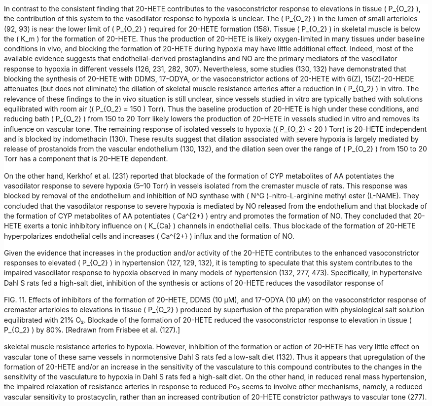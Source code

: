 In contrast to the consistent finding that 20-HETE contributes to the vasoconstrictor response to elevations in tissue \( P_{O_2} \), the contribution of this system to the vasodilator response to hypoxia is unclear. The \( P_{O_2} \) in the lumen of small arterioles (92, 93) is near the lower limit of \( P_{O_2} \) required for 20-HETE formation (158). Tissue \( P_{O_2} \) in skeletal muscle is below the \( K_m \) for the formation of 20-HETE. Thus the production of 20-HETE is likely oxygen-limited in many tissues under baseline conditions in vivo, and blocking the formation of 20-HETE during hypoxia may have little additional effect. Indeed, most of the available evidence suggests that endothelial-derived prostaglandins and NO are the primary mediators of the vasodilator response to hypoxia in different vessels (126, 231, 282, 307). Nevertheless, some studies (130, 132) have demonstrated that blocking the synthesis of 20-HETE with DDMS, 17-ODYA, or the vasoconstrictor actions of 20-HETE with 6(Z), 15(Z)-20-HEDE attenuates (but does not eliminate) the dilation of skeletal muscle resistance arteries after a reduction in \( P_{O_2} \) in vitro. The relevance of these findings to the in vivo situation is still unclear, since vessels studied in vitro are typically bathed with solutions equilibrated with room air (\( P_{O_2} = 150 \) Torr). Thus the baseline production of 20-HETE is high under these conditions, and reducing bath \( P_{O_2} \) from 150 to 20 Torr likely lowers the production of 20-HETE in vessels studied in vitro and removes its influence on vascular tone. The remaining response of isolated vessels to hypoxia (\( P_{O_2} < 20 \) Torr) is 20-HETE independent and is blocked by indomethacin (130). These results suggest that dilation associated with severe hypoxia is largely mediated by release of prostanoids from the vascular endothelium (130, 132), and the dilation seen over the range of \( P_{O_2} \) from 150 to 20 Torr has a component that is 20-HETE dependent.

On the other hand, Kerkhof et al. (231) reported that blockade of the formation of CYP metabolites of AA potentiates the vasodilator response to severe hypoxia (5–10 Torr) in vessels isolated from the cremaster muscle of rats. This response was blocked by removal of the endothelium and inhibition of NO synthase with \( N^G \)-nitro-L-arginine methyl ester (L-NAME). They concluded that the vasodilator response to severe hypoxia is mediated by NO released from the endothelium and that blockade of the formation of CYP metabolites of AA potentiates \( Ca^{2+} \) entry and promotes the formation of NO. They concluded that 20-HETE exerts a tonic inhibitory influence on \( K_{Ca} \) channels in endothelial cells. Thus blockade of the formation of 20-HETE hyperpolarizes endothelial cells and increases \( Ca^{2+} \) influx and the formation of NO.

Given the evidence that increases in the production and/or activity of the 20-HETE contributes to the enhanced vasoconstrictor responses to elevated \( P_{O_2} \) in hypertension (127, 129, 132), it is tempting to speculate that this system contributes to the impaired vasodilator response to hypoxia observed in many models of hypertension (132, 277, 473). Specifically, in hypertensive Dahl S rats fed a high-salt diet, inhibition of the synthesis or actions of 20-HETE reduces the vasodilator response of

FIG. 11. Effects of inhibitors of the formation of 20-HETE, DDMS (10 μM), and 17-ODYA (10 μM) on the vasoconstrictor response of cremaster arterioles to elevations in tissue \( P_{O_2} \) produced by superfusion of the preparation with physiological salt solution equilibrated with 21% O₂. Blockade of the formation of 20-HETE reduced the vasoconstrictor response to elevation in tissue \( P_{O_2} \) by 80%. [Redrawn from Frisbee et al. (127).]

skeletal muscle resistance arteries to hypoxia. However, inhibition of the formation or action of 20-HETE has very little effect on vascular tone of these same vessels in normotensive Dahl S rats fed a low-salt diet (132). Thus it appears that upregulation of the formation of 20-HETE and/or an increase in the sensitivity of the vasculature to this compound contributes to the changes in the sensitivity of the vasculature to hypoxia in Dahl S rats fed a high-salt diet. On the other hand, in reduced renal mass hypertension, the impaired relaxation of resistance arteries in response to reduced Po₂ seems to involve other mechanisms, namely, a reduced vascular sensitivity to prostacyclin, rather than an increased contribution of 20-HETE constrictor pathways to vascular tone (277).
